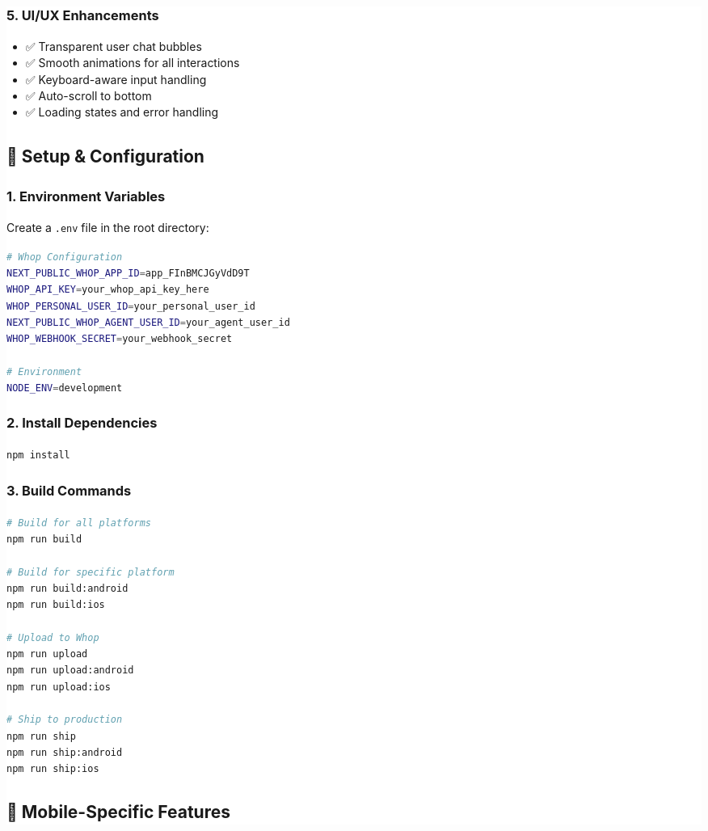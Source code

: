 ### **5. UI/UX Enhancements**
- ✅ Transparent user chat bubbles
- ✅ Smooth animations for all interactions
- ✅ Keyboard-aware input handling
- ✅ Auto-scroll to bottom
- ✅ Loading states and error handling

## 🔧 **Setup & Configuration**

### **1. Environment Variables**
Create a `.env` file in the root directory:

```bash
# Whop Configuration
NEXT_PUBLIC_WHOP_APP_ID=app_FInBMCJGyVdD9T
WHOP_API_KEY=your_whop_api_key_here
WHOP_PERSONAL_USER_ID=your_personal_user_id
NEXT_PUBLIC_WHOP_AGENT_USER_ID=your_agent_user_id
WHOP_WEBHOOK_SECRET=your_webhook_secret

# Environment
NODE_ENV=development
```

### **2. Install Dependencies**
```bash
npm install
```

### **3. Build Commands**
```bash
# Build for all platforms
npm run build

# Build for specific platform
npm run build:android
npm run build:ios

# Upload to Whop
npm run upload
npm run upload:android
npm run upload:ios

# Ship to production
npm run ship
npm run ship:android
npm run ship:ios
```

## 📱 **Mobile-Specific Features**
